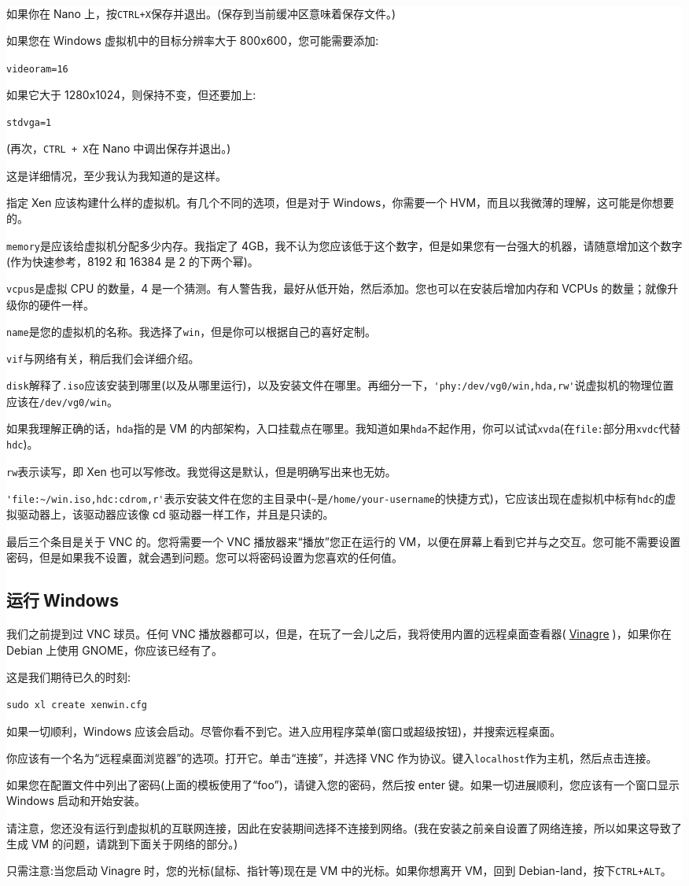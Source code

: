 如果你在 Nano 上，按`CTRL+X`保存并退出。(保存到当前缓冲区意味着保存文件。)

如果您在 Windows 虚拟机中的目标分辨率大于 800x600，您可能需要添加:

```
videoram=16
```

如果它大于 1280x1024，则保持不变，但还要加上:

```
stdvga=1
```

(再次，`CTRL + X`在 Nano 中调出保存并退出。)

这是详细情况，至少我认为我知道的是这样。

指定 Xen 应该构建什么样的虚拟机。有几个不同的选项，但是对于 Windows，你需要一个 HVM，而且以我微薄的理解，这可能是你想要的。

`memory`是应该给虚拟机分配多少内存。我指定了 4GB，我不认为您应该低于这个数字，但是如果您有一台强大的机器，请随意增加这个数字(作为快速参考，8192 和 16384 是 2 的下两个幂)。

`vcpus`是虚拟 CPU 的数量，4 是一个猜测。有人警告我，最好从低开始，然后添加。您也可以在安装后增加内存和 VCPUs 的数量；就像升级你的硬件一样。

`name`是您的虚拟机的名称。我选择了`win`，但是你可以根据自己的喜好定制。

`vif`与网络有关，稍后我们会详细介绍。

`disk`解释了`.iso`应该安装到哪里(以及从哪里运行)，以及安装文件在哪里。再细分一下，`'phy:/dev/vg0/win,hda,rw'`说虚拟机的物理位置应该在`/dev/vg0/win`。

如果我理解正确的话，`hda`指的是 VM 的内部架构，入口挂载点在哪里。我知道如果`hda`不起作用，你可以试试`xvda`(在`file:`部分用`xvdc`代替`hdc`)。

`rw`表示读写，即 Xen 也可以写修改。我觉得这是默认，但是明确写出来也无妨。

`'file:~/win.iso,hdc:cdrom,r'`表示安装文件在您的主目录中(`~`是`/home/your-username`的快捷方式)，它应该出现在虚拟机中标有`hdc`的虚拟驱动器上，该驱动器应该像 cd 驱动器一样工作，并且是只读的。

最后三个条目是关于 VNC 的。您将需要一个 VNC 播放器来“播放”您正在运行的 VM，以便在屏幕上看到它并与之交互。您可能不需要设置密码，但是如果我不设置，就会遇到问题。您可以将密码设置为您喜欢的任何值。

## 运行 Windows

我们之前提到过 VNC 球员。任何 VNC 播放器都可以，但是，在玩了一会儿之后，我将使用内置的远程桌面查看器( [Vinagre](https://github.com/GNOME/vinagre) )，如果你在 Debian 上使用 GNOME，你应该已经有了。

这是我们期待已久的时刻:

```
sudo xl create xenwin.cfg
```

如果一切顺利，Windows 应该会启动。尽管你看不到它。进入应用程序菜单(窗口或超级按钮)，并搜索远程桌面。

你应该有一个名为“远程桌面浏览器”的选项。打开它。单击“连接”，并选择 VNC 作为协议。键入`localhost`作为主机，然后点击连接。

如果您在配置文件中列出了密码(上面的模板使用了“foo”)，请键入您的密码，然后按 enter 键。如果一切进展顺利，您应该有一个窗口显示 Windows 启动和开始安装。

请注意，您还没有运行到虚拟机的互联网连接，因此在安装期间选择不连接到网络。(我在安装之前亲自设置了网络连接，所以如果这导致了生成 VM 的问题，请跳到下面关于网络的部分。)

只需注意:当您启动 Vinagre 时，您的光标(鼠标、指针等)现在是 VM 中的光标。如果你想离开 VM，回到 Debian-land，按下`CTRL+ALT`。
